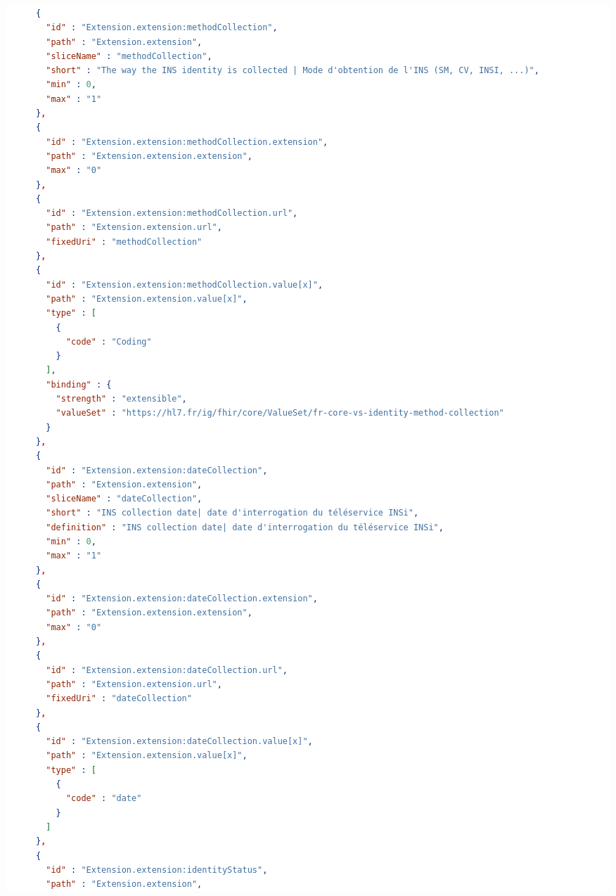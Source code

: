 ```json
      {
        "id" : "Extension.extension:methodCollection",
        "path" : "Extension.extension",
        "sliceName" : "methodCollection",
        "short" : "The way the INS identity is collected | Mode d'obtention de l'INS (SM, CV, INSI, ...)",
        "min" : 0,
        "max" : "1"
      },
      {
        "id" : "Extension.extension:methodCollection.extension",
        "path" : "Extension.extension.extension",
        "max" : "0"
      },
      {
        "id" : "Extension.extension:methodCollection.url",
        "path" : "Extension.extension.url",
        "fixedUri" : "methodCollection"
      },
      {
        "id" : "Extension.extension:methodCollection.value[x]",
        "path" : "Extension.extension.value[x]",
        "type" : [
          {
            "code" : "Coding"
          }
        ],
        "binding" : {
          "strength" : "extensible",
          "valueSet" : "https://hl7.fr/ig/fhir/core/ValueSet/fr-core-vs-identity-method-collection"
        }
      },
      {
        "id" : "Extension.extension:dateCollection",
        "path" : "Extension.extension",
        "sliceName" : "dateCollection",
        "short" : "INS collection date| date d'interrogation du téléservice INSi",
        "definition" : "INS collection date| date d'interrogation du téléservice INSi",
        "min" : 0,
        "max" : "1"
      },
      {
        "id" : "Extension.extension:dateCollection.extension",
        "path" : "Extension.extension.extension",
        "max" : "0"
      },
      {
        "id" : "Extension.extension:dateCollection.url",
        "path" : "Extension.extension.url",
        "fixedUri" : "dateCollection"
      },
      {
        "id" : "Extension.extension:dateCollection.value[x]",
        "path" : "Extension.extension.value[x]",
        "type" : [
          {
            "code" : "date"
          }
        ]
      },
      {
        "id" : "Extension.extension:identityStatus",
        "path" : "Extension.extension",
```